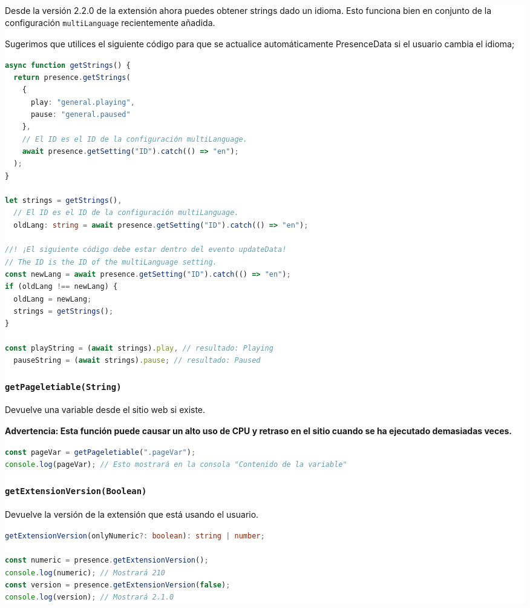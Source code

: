 Desde la versión 2.2.0 de la extensión ahora puedes obtener strings dado un idioma. Esto funciona bien en conjunto de la configuración `multiLanguage` recientemente añadida.

Sugerimos que utilices el siguiente código para que se actualice automáticamente PresenceData si el usuario cambia el idioma;

```typescript
async function getStrings() {
  return presence.getStrings(
    {
      play: "general.playing",
      pause: "general.paused"
    },
    // El ID es el ID de la configuración multiLanguage.
    await presence.getSetting("ID").catch(() => "en");
  );
}

let strings = getStrings(),
  // El ID es el ID de la configuración multiLanguage.
  oldLang: string = await presence.getSetting("ID").catch(() => "en");

//! ¡El siguiente código debe estar dentro del evento updateData!
// The ID is the ID of the multiLanguage setting.
const newLang = await presence.getSetting("ID").catch(() => "en");
if (oldLang !== newLang) {
  oldLang = newLang;
  strings = getStrings();
}

const playString = (await strings).play, // resultado: Playing
  pauseString = (await strings).pause; // resultado: Paused
```

### `getPageletiable(String)`

Devuelve una variable desde el sitio web si existe.

**Advertencia: Esta función puede causar un alto uso de CPU y retraso en el sitio cuando se ha ejecutado demasiadas veces.**

```typescript
const pageVar = getPageletiable(".pageVar");
console.log(pageVar); // Esto mostrará en la consola "Contenido de la variable"
```

### `getExtensionVersion(Boolean)`

Devuelve la versión de la extensión que está usando el usuario.

```typescript
getExtensionVersion(onlyNumeric?: boolean): string | number;

const numeric = presence.getExtensionVersion();
console.log(numeric); // Mostrará 210
const version = presence.getExtensionVersion(false);
console.log(version); // Mostrará 2.1.0
```

